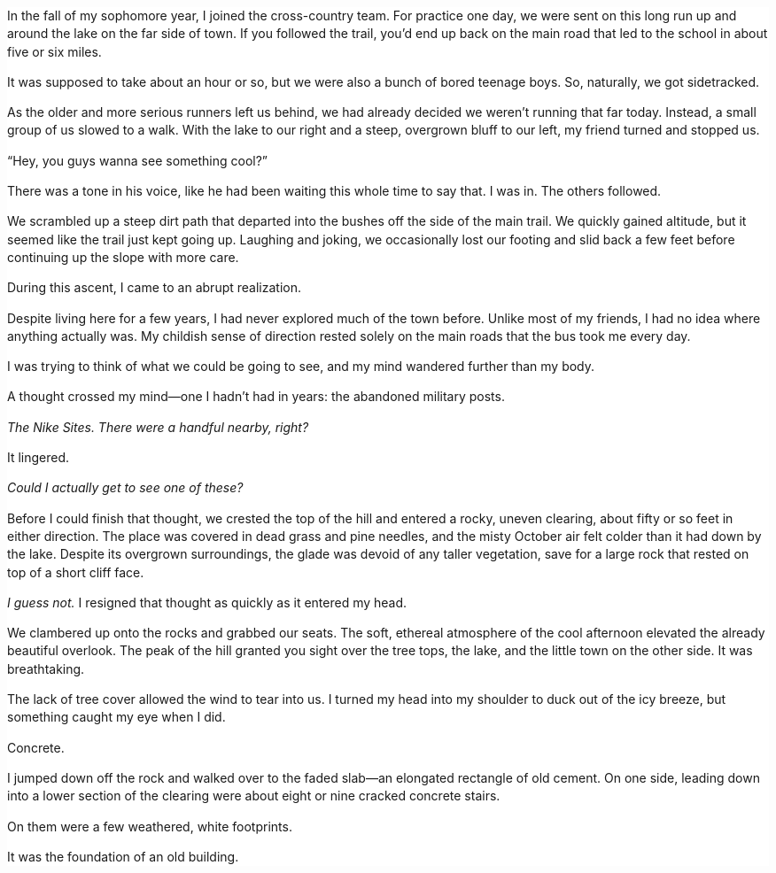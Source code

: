 In the fall of my sophomore year, I joined the cross-country team. For practice one day, we were sent on this long run up and around the lake on the far side of town. If you followed the trail, you’d end up back on the main road that led to the school in about five or six miles. 

It was supposed to take about an hour or so, but we were also a bunch of bored teenage boys. So, naturally, we got sidetracked. 

As the older and more serious runners left us behind, we had already decided we weren’t running that far today. Instead, a small group of us slowed to a walk. With the lake to our right and a steep, overgrown bluff to our left, my friend turned and stopped us.

“Hey, you guys wanna see something cool?”

There was a tone in his voice, like he had been waiting this whole time to say that. I was in. The others followed.

We scrambled up a steep dirt path that departed into the bushes off the side of the main trail. We quickly gained altitude, but it seemed like the trail just kept going up. Laughing and joking, we occasionally lost our footing and slid back a few feet before continuing up the slope with more care. 

During this ascent, I came to an abrupt realization. 

Despite living here for a few years, I had never explored much of the town before. Unlike most of my friends, I had no idea where anything actually was. My childish sense of direction rested solely on the main roads that the bus took me every day. 

I was trying to think of what we could be going to see, and my mind wandered further than my body. 

A thought crossed my mind—one I hadn’t had in years: the abandoned military posts.

*The Nike Sites. There were a handful nearby, right?*

It lingered. 

*Could I actually get to see one of these?* 

Before I could finish that thought, we crested the top of the hill and entered a rocky, uneven clearing, about fifty or so feet in either direction. The place was covered in dead grass and pine needles, and the misty October air felt colder than it had down by the lake. Despite its overgrown surroundings, the glade was devoid of any taller vegetation, save for a large rock that rested on top of a short cliff face. 

*I guess not.* I resigned that thought as quickly as it entered my head. 

We clambered up onto the rocks and grabbed our seats. The soft, ethereal atmosphere of the cool afternoon elevated the already beautiful overlook. The peak of the hill granted you sight over the tree tops, the lake, and the little town on the other side. It was breathtaking. 

The lack of tree cover allowed the wind to tear into us. I turned my head into my shoulder to duck out of the icy breeze, but something caught my eye when I did. 

Concrete. 

I jumped down off the rock and walked over to the faded slab—an elongated rectangle of old cement. On one side, leading down into a lower section of the clearing were about eight or nine cracked concrete stairs. 

On them were a few weathered, white footprints. 

It was the foundation of an old building. 
